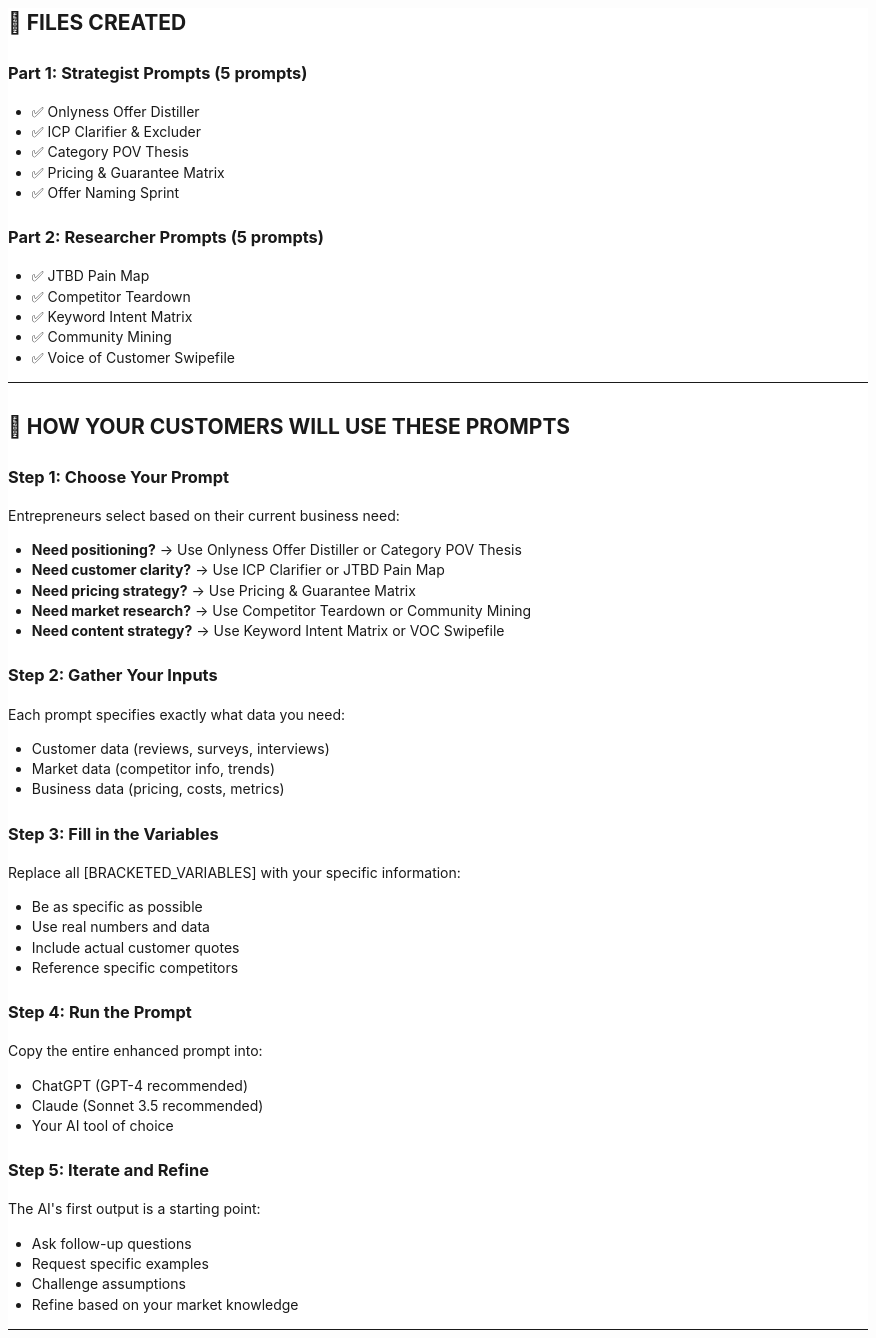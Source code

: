 
## 📁 **FILES CREATED**

### **Part 1: Strategist Prompts (5 prompts)**
- ✅ Onlyness Offer Distiller
- ✅ ICP Clarifier & Excluder
- ✅ Category POV Thesis
- ✅ Pricing & Guarantee Matrix
- ✅ Offer Naming Sprint

### **Part 2: Researcher Prompts (5 prompts)**
- ✅ JTBD Pain Map
- ✅ Competitor Teardown
- ✅ Keyword Intent Matrix
- ✅ Community Mining
- ✅ Voice of Customer Swipefile

---

## 🚀 **HOW YOUR CUSTOMERS WILL USE THESE PROMPTS**

### **Step 1: Choose Your Prompt**
Entrepreneurs select based on their current business need:
- **Need positioning?** → Use Onlyness Offer Distiller or Category POV Thesis
- **Need customer clarity?** → Use ICP Clarifier or JTBD Pain Map
- **Need pricing strategy?** → Use Pricing & Guarantee Matrix
- **Need market research?** → Use Competitor Teardown or Community Mining
- **Need content strategy?** → Use Keyword Intent Matrix or VOC Swipefile

### **Step 2: Gather Your Inputs**
Each prompt specifies exactly what data you need:
- Customer data (reviews, surveys, interviews)
- Market data (competitor info, trends)
- Business data (pricing, costs, metrics)

### **Step 3: Fill in the Variables**
Replace all [BRACKETED_VARIABLES] with your specific information:
- Be as specific as possible
- Use real numbers and data
- Include actual customer quotes
- Reference specific competitors

### **Step 4: Run the Prompt**
Copy the entire enhanced prompt into:
- ChatGPT (GPT-4 recommended)
- Claude (Sonnet 3.5 recommended)
- Your AI tool of choice

### **Step 5: Iterate and Refine**
The AI's first output is a starting point:
- Ask follow-up questions
- Request specific examples
- Challenge assumptions
- Refine based on your market knowledge

---